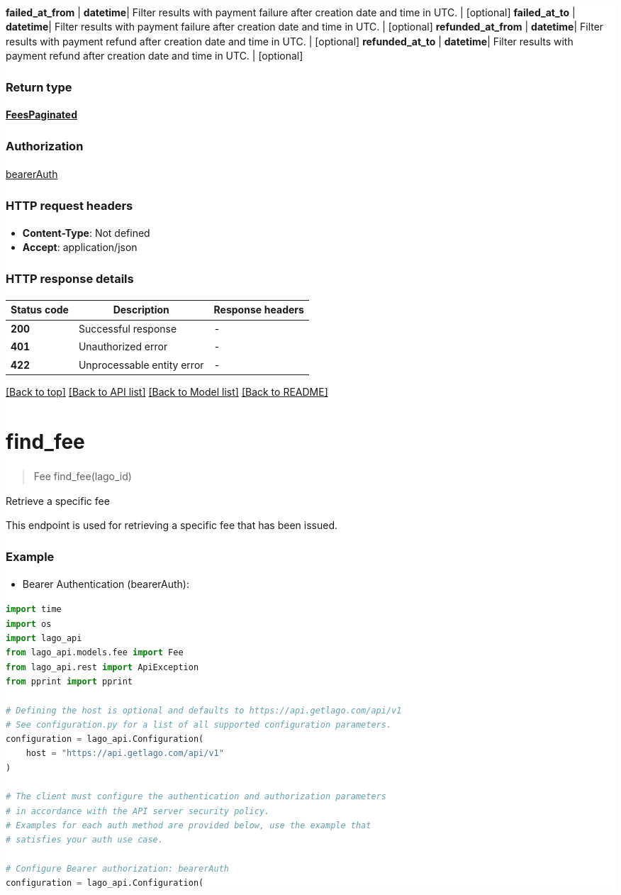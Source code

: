  **failed_at_from** | **datetime**| Filter results with payment failure after creation date and time in UTC. | [optional] 
 **failed_at_to** | **datetime**| Filter results with payment failure after creation date and time in UTC. | [optional] 
 **refunded_at_from** | **datetime**| Filter results with payment refund after creation date and time in UTC. | [optional] 
 **refunded_at_to** | **datetime**| Filter results with payment refund after creation date and time in UTC. | [optional] 

### Return type

[**FeesPaginated**](FeesPaginated.md)

### Authorization

[bearerAuth](../README.md#bearerAuth)

### HTTP request headers

 - **Content-Type**: Not defined
 - **Accept**: application/json

### HTTP response details

| Status code | Description | Response headers |
|-------------|-------------|------------------|
**200** | Successful response |  -  |
**401** | Unauthorized error |  -  |
**422** | Unprocessable entity error |  -  |

[[Back to top]](#) [[Back to API list]](../README.md#documentation-for-api-endpoints) [[Back to Model list]](../README.md#documentation-for-models) [[Back to README]](../README.md)

# **find_fee**
> Fee find_fee(lago_id)

Retrieve a specific fee

This endpoint is used for retrieving a specific fee that has been issued.

### Example

* Bearer Authentication (bearerAuth):

```python
import time
import os
import lago_api
from lago_api.models.fee import Fee
from lago_api.rest import ApiException
from pprint import pprint

# Defining the host is optional and defaults to https://api.getlago.com/api/v1
# See configuration.py for a list of all supported configuration parameters.
configuration = lago_api.Configuration(
    host = "https://api.getlago.com/api/v1"
)

# The client must configure the authentication and authorization parameters
# in accordance with the API server security policy.
# Examples for each auth method are provided below, use the example that
# satisfies your auth use case.

# Configure Bearer authorization: bearerAuth
configuration = lago_api.Configuration(
```